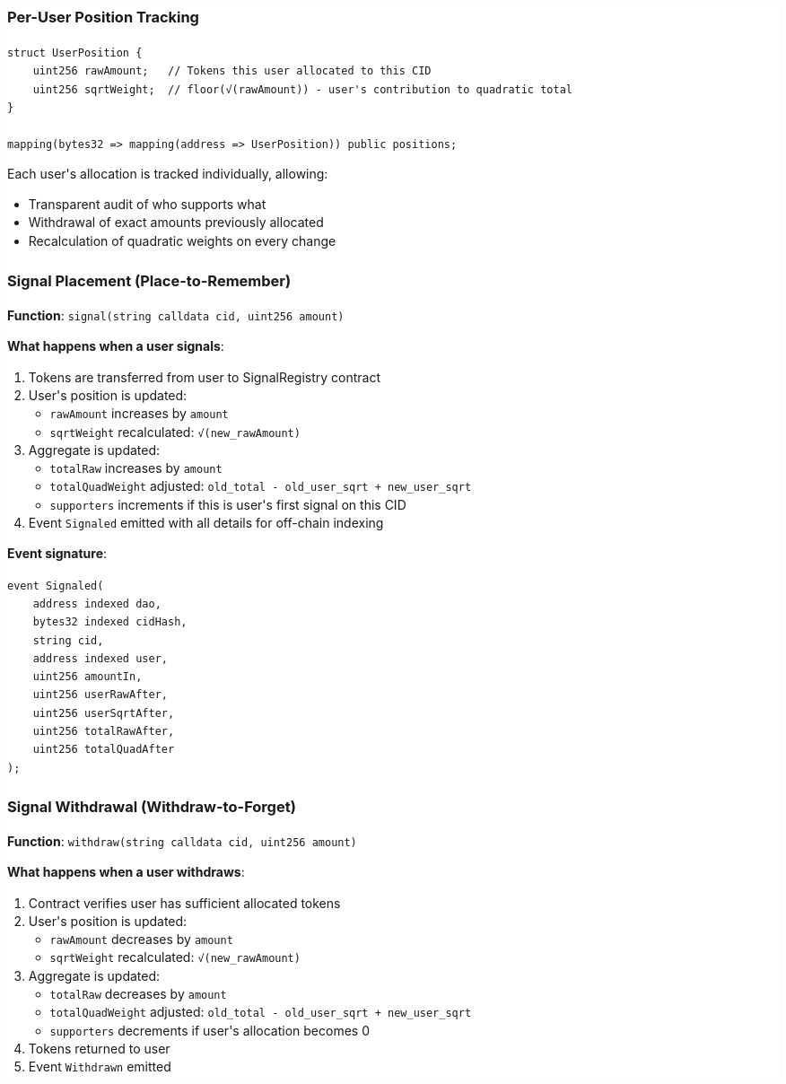 ### Per-User Position Tracking

```solidity
struct UserPosition {
    uint256 rawAmount;   // Tokens this user allocated to this CID
    uint256 sqrtWeight;  // floor(√(rawAmount)) - user's contribution to quadratic total
}

mapping(bytes32 => mapping(address => UserPosition)) public positions;
```

Each user's allocation is tracked individually, allowing:
- Transparent audit of who supports what
- Withdrawal of exact amounts previously allocated
- Recalculation of quadratic weights on every change

### Signal Placement (Place-to-Remember)

**Function**: `signal(string calldata cid, uint256 amount)`

**What happens when a user signals**:
1. Tokens are transferred from user to SignalRegistry contract
2. User's position is updated:
   - `rawAmount` increases by `amount`
   - `sqrtWeight` recalculated: `√(new_rawAmount)`
3. Aggregate is updated:
   - `totalRaw` increases by `amount`
   - `totalQuadWeight` adjusted: `old_total - old_user_sqrt + new_user_sqrt`
   - `supporters` increments if this is user's first signal on this CID
4. Event `Signaled` emitted with all details for off-chain indexing

**Event signature**:
```solidity
event Signaled(
    address indexed dao,
    bytes32 indexed cidHash,
    string cid,
    address indexed user,
    uint256 amountIn,
    uint256 userRawAfter,
    uint256 userSqrtAfter,
    uint256 totalRawAfter,
    uint256 totalQuadAfter
);
```

### Signal Withdrawal (Withdraw-to-Forget)

**Function**: `withdraw(string calldata cid, uint256 amount)`

**What happens when a user withdraws**:
1. Contract verifies user has sufficient allocated tokens
2. User's position is updated:
   - `rawAmount` decreases by `amount`
   - `sqrtWeight` recalculated: `√(new_rawAmount)`
3. Aggregate is updated:
   - `totalRaw` decreases by `amount`
   - `totalQuadWeight` adjusted: `old_total - old_user_sqrt + new_user_sqrt`
   - `supporters` decrements if user's allocation becomes 0
4. Tokens returned to user
5. Event `Withdrawn` emitted
